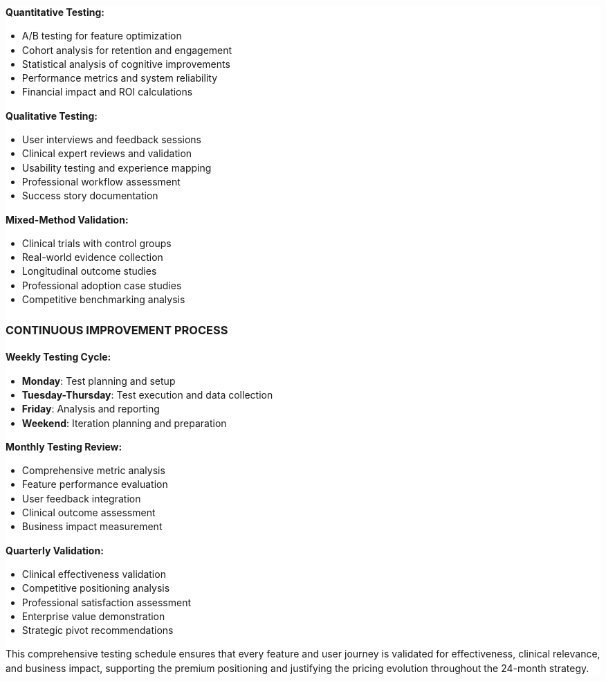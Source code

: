 **Quantitative Testing:**
- A/B testing for feature optimization
- Cohort analysis for retention and engagement
- Statistical analysis of cognitive improvements
- Performance metrics and system reliability
- Financial impact and ROI calculations

**Qualitative Testing:**
- User interviews and feedback sessions
- Clinical expert reviews and validation
- Usability testing and experience mapping
- Professional workflow assessment
- Success story documentation

**Mixed-Method Validation:**
- Clinical trials with control groups
- Real-world evidence collection
- Longitudinal outcome studies
- Professional adoption case studies
- Competitive benchmarking analysis

### CONTINUOUS IMPROVEMENT PROCESS

**Weekly Testing Cycle:**
- **Monday**: Test planning and setup
- **Tuesday-Thursday**: Test execution and data collection
- **Friday**: Analysis and reporting
- **Weekend**: Iteration planning and preparation

**Monthly Testing Review:**
- Comprehensive metric analysis
- Feature performance evaluation
- User feedback integration
- Clinical outcome assessment
- Business impact measurement

**Quarterly Validation:**
- Clinical effectiveness validation
- Competitive positioning analysis
- Professional satisfaction assessment
- Enterprise value demonstration
- Strategic pivot recommendations

This comprehensive testing schedule ensures that every feature and user journey is validated for effectiveness, clinical relevance, and business impact, supporting the premium positioning and justifying the pricing evolution throughout the 24-month strategy.